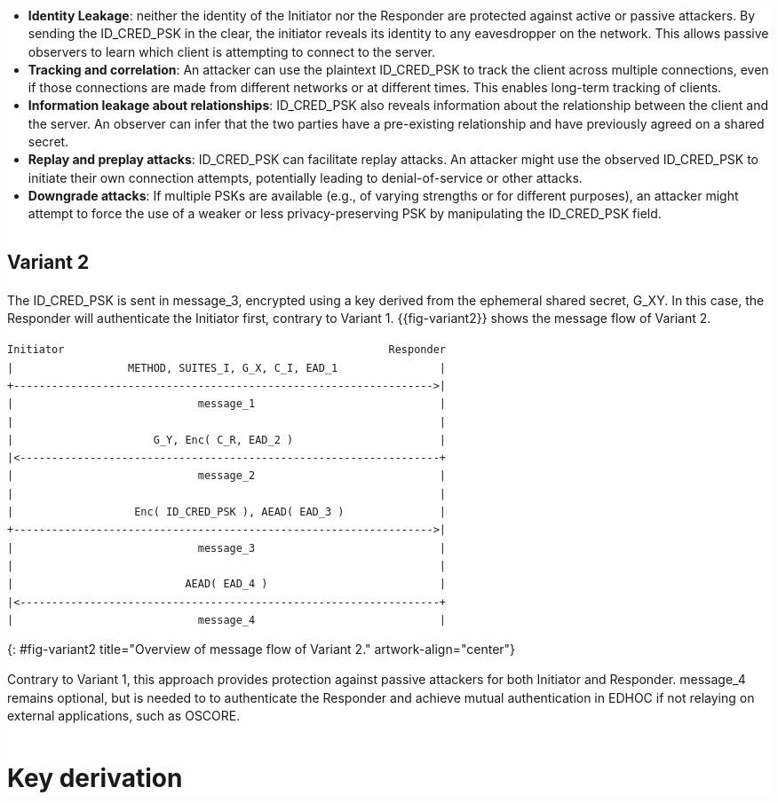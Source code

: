 - **Identity Leakage**: neither the identity of the Initiator nor the Responder are protected against active or passive attackers.
By sending the ID_CRED_PSK in the clear, the initiator reveals its identity to any eavesdropper on the network.
This allows passive observers to learn which client is attempting to connect to the server.
- **Tracking and correlation**: An attacker can use the plaintext ID_CRED_PSK to track the client across multiple connections, even if those connections are made from different networks or at different times.
This enables long-term tracking of clients.
- **Information leakage about relationships**: ID_CRED_PSK also reveals information about the relationship between the client and the server.
An observer can infer that the two parties have a pre-existing relationship and have previously agreed on a shared secret.
- **Replay and preplay attacks**: ID_CRED_PSK can facilitate replay attacks.
An attacker might use the observed ID_CRED_PSK to initiate their own connection attempts, potentially leading to denial-of-service or other attacks.
- **Downgrade attacks**: If multiple PSKs are available (e.g., of varying strengths or for different purposes), an attacker might attempt to force the use of a weaker or less privacy-preserving PSK by manipulating the ID_CRED_PSK field.

## Variant 2

The ID_CRED_PSK is sent in message_3, encrypted using a key derived from the ephemeral shared secret, G_XY.
In this case, the Responder will authenticate the Initiator first, contrary to Variant 1.
{{fig-variant2}} shows the message flow of Variant 2.

~~~~~~~~~~~~ aasvg
Initiator                                                   Responder
|                  METHOD, SUITES_I, G_X, C_I, EAD_1                |
+------------------------------------------------------------------>|
|                             message_1                             |
|                                                                   |
|                      G_Y, Enc( C_R, EAD_2 )                       |
|<------------------------------------------------------------------+
|                             message_2                             |
|                                                                   |
|                   Enc( ID_CRED_PSK ), AEAD( EAD_3 )               |
+------------------------------------------------------------------>|
|                             message_3                             |
|                                                                   |
|                           AEAD( EAD_4 )                           |
|<------------------------------------------------------------------+
|                             message_4                             |
~~~~~~~~~~~~
{: #fig-variant2 title="Overview of message flow of Variant 2." artwork-align="center"}

Contrary to Variant 1, this approach provides protection against passive attackers for both Initiator and Responder.
message_4 remains optional, but is needed to to authenticate the Responder and achieve mutual authentication in EDHOC if not relaying on external applications, such as OSCORE.

# Key derivation
